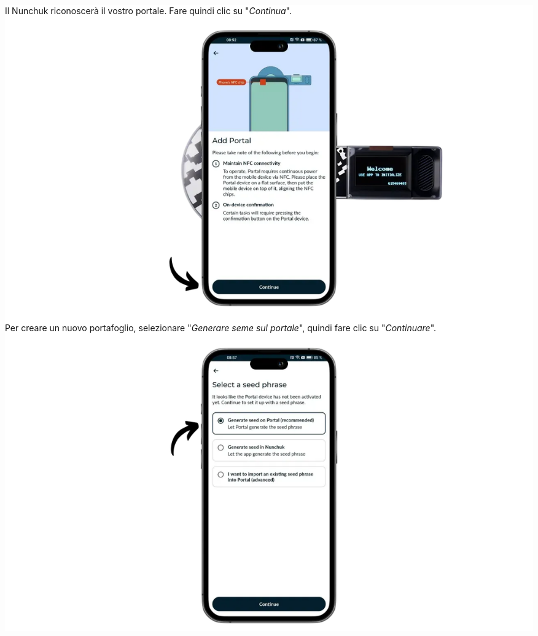 Il Nunchuk riconoscerà il vostro portale. Fare quindi clic su "*Continua*".

![Image](assets/fr/07.webp)

Per creare un nuovo portafoglio, selezionare "*Generare seme sul portale*", quindi fare clic su "*Continuare*".

![Image](assets/fr/08.webp)

